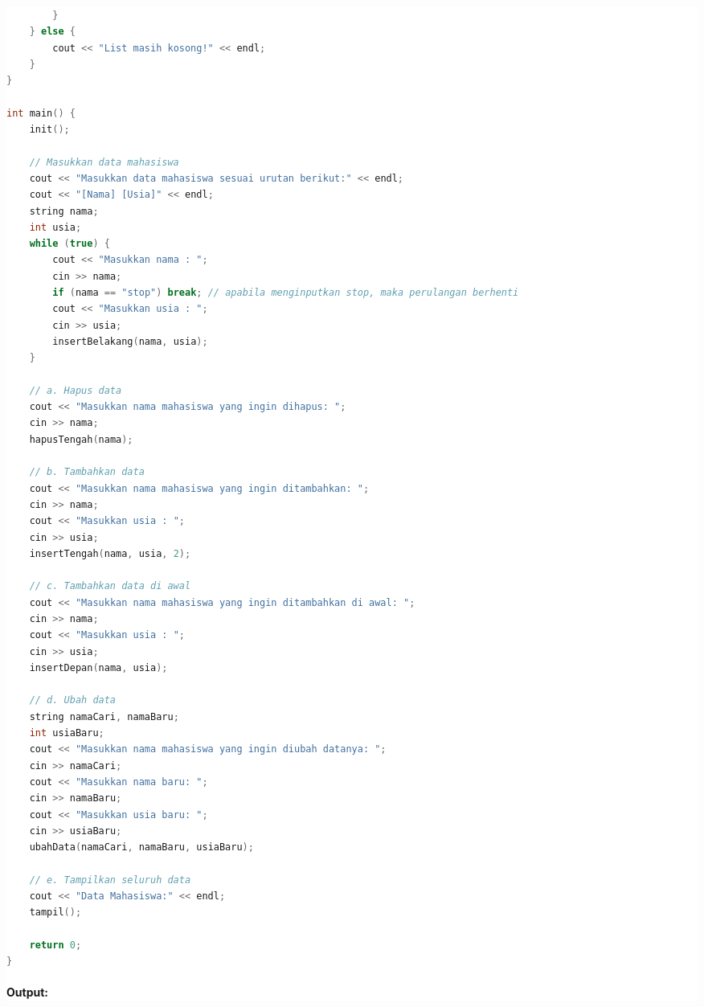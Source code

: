 ```C++
        }
    } else {
        cout << "List masih kosong!" << endl;
    }
}

int main() {
    init();

    // Masukkan data mahasiswa
    cout << "Masukkan data mahasiswa sesuai urutan berikut:" << endl;
    cout << "[Nama] [Usia]" << endl;
    string nama;
    int usia;
    while (true) {
        cout << "Masukkan nama : ";
        cin >> nama;
        if (nama == "stop") break; // apabila menginputkan stop, maka perulangan berhenti
        cout << "Masukkan usia : ";
        cin >> usia;
        insertBelakang(nama, usia);
    }

    // a. Hapus data
    cout << "Masukkan nama mahasiswa yang ingin dihapus: ";
    cin >> nama;
    hapusTengah(nama);

    // b. Tambahkan data
    cout << "Masukkan nama mahasiswa yang ingin ditambahkan: ";
    cin >> nama;
    cout << "Masukkan usia : ";
    cin >> usia;
    insertTengah(nama, usia, 2);

    // c. Tambahkan data di awal
    cout << "Masukkan nama mahasiswa yang ingin ditambahkan di awal: ";
    cin >> nama;
    cout << "Masukkan usia : ";
    cin >> usia;
    insertDepan(nama, usia);

    // d. Ubah data
    string namaCari, namaBaru;
    int usiaBaru;
    cout << "Masukkan nama mahasiswa yang ingin diubah datanya: ";
    cin >> namaCari;
    cout << "Masukkan nama baru: ";
    cin >> namaBaru;
    cout << "Masukkan usia baru: ";
    cin >> usiaBaru;
    ubahData(namaCari, namaBaru, usiaBaru);

    // e. Tampilkan seluruh data
    cout << "Data Mahasiswa:" << endl;
    tampil();

    return 0;
}


```
#### Output: